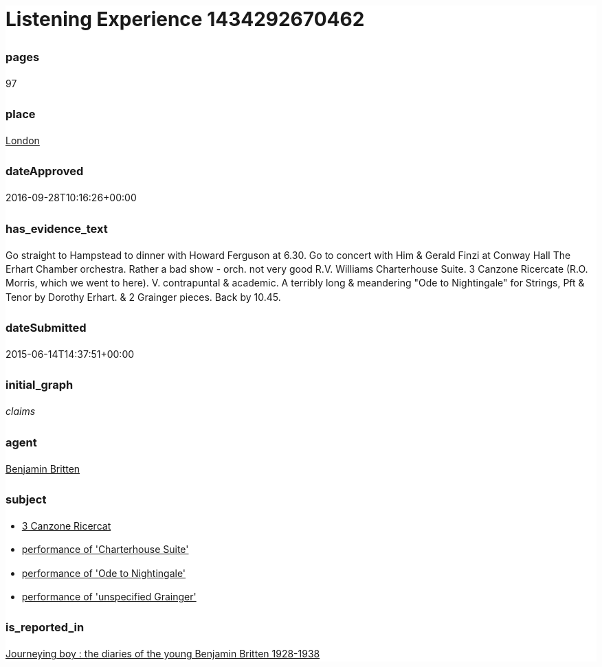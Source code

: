 # Listening Experience 1434292670462

### pages


97

### place


[London](#London)

### dateApproved


2016-09-28T10:16:26+00:00

### has_evidence_text


Go straight to Hampstead to dinner with Howard Ferguson at 6.30. Go to concert with Him & Gerald Finzi at Conway Hall The Erhart Chamber orchestra. Rather a bad show - orch. not very good R.V. Williams Charterhouse Suite. 3 Canzone Ricercate (R.O. Morris, which we went to here). V. contrapuntal & academic. A terribly long & meandering "Ode to Nightingale" for Strings, Pft & Tenor by Dorothy Erhart. & 2 Grainger pieces. Back by 10.45.

### dateSubmitted


2015-06-14T14:37:51+00:00

### initial_graph


*claims*

### agent


[Benjamin Britten](#Benjamin-Britten)

### subject

 - [3 Canzone Ricercat](#3-Canzone-Ricercat)

 - [performance of 'Charterhouse Suite'](#performance-of-'Charterhouse-Suite')

 - [performance of 'Ode to Nightingale'](#performance-of-'Ode-to-Nightingale')

 - [performance of 'unspecified Grainger'](#performance-of-'unspecified-Grainger')

### is_reported_in


[Journeying boy : the diaries of the young Benjamin Britten 1928-1938](#Journeying-boy-the-diaries-of-the-young-Benjamin-Britten-1928-1938)
